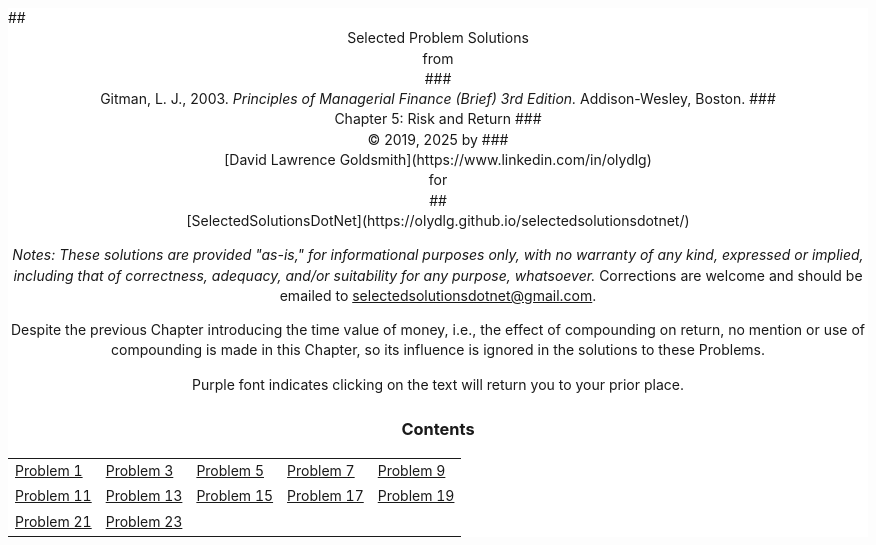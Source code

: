 <script type="text/x-mathjax-config">
  MathJax.Hub.Config({ TeX: { extensions: ["color.js"] }});
</script>
<script src="https://www.gstatic.com/charts/loader.js"></script>
<script src="../../GeneralUtils.js"></script>
<script src="../GRnR.js"></script>
<script src="./Scripts.js"></script>
<script>
    // Load google charts
    google.charts.load('current', {'packages':['corechart']});
    google.charts.setOnLoadCallback(G5P13);
    google.charts.setOnLoadCallback(G5P23);
</script>
<link rel="stylesheet" href="../../Styles.css">
<title>Solutions of Selected Problems from Gitman "Principles of Managerial Finance (Brief) 3rd Ed. Chapter 5"</title>

<body onload="G5P1(); G5P13(); G5P23();">
## <center>Selected Problem Solutions
<center>from</center>
### <center>Gitman, L. J., 2003. <i>Principles of Managerial Finance (Brief) 3rd Edition.</i> Addison-Wesley, Boston.
### <center>Chapter 5: Risk and Return
### <center>&copy; 2019, 2025 by
### <center>[David Lawrence Goldsmith](https://www.linkedin.com/in/olydlg)
<center>for</center>
## <center>[SelectedSolutionsDotNet](https://olydlg.github.io/selectedsolutionsdotnet/)</center>

<i>Notes: These solutions are provided "as-is," for informational purposes only, with no warranty of any kind, expressed or implied, including that of correctness, adequacy, and/or suitability for any purpose, whatsoever.</i> Corrections are welcome and should be emailed to selectedsolutionsdotnet@gmail.com.

Despite the previous Chapter introducing the time value of money, i.e., the effect of compounding on return, no mention or use of compounding is made in this Chapter, so its influence is ignored in the solutions to these Problems.

Purple font indicates clicking on the text will return you to your prior place.

### Contents
<table>
  <tr  style="border: none;">
    <td style="border: none;"><a href="#P1">Problem 1</a></td>
    <td style="border: none;"><a href="#P3">Problem 3</a></td>
    <td style="border: none;"><a href="#P5">Problem 5</a></td>
    <td style="border: none;"><a href="#P7">Problem 7</a></td>
    <td style="border: none;"><a href="#P9">Problem 9</a></td>
  </tr>
  <tr  style="border: none; background-color: white;">
    <td style="border: none;"><a href="#P11">Problem 11</a></td>
    <td style="border: none;"><a href="#P13">Problem 13</a></td>
    <td style="border: none;"><a href="#P15">Problem 15</a></td>
    <td style="border: none;"><a href="#P17">Problem 17</a></td>
    <td style="border: none;"><a href="#P19">Problem 19</a></td>
  </tr>
  <tr  style="border: none;">
    <td style="border: none;"><a href="#P21">Problem 21</a></td>
    <td style="border: none;"><a href="#P23">Problem 23</a></td>